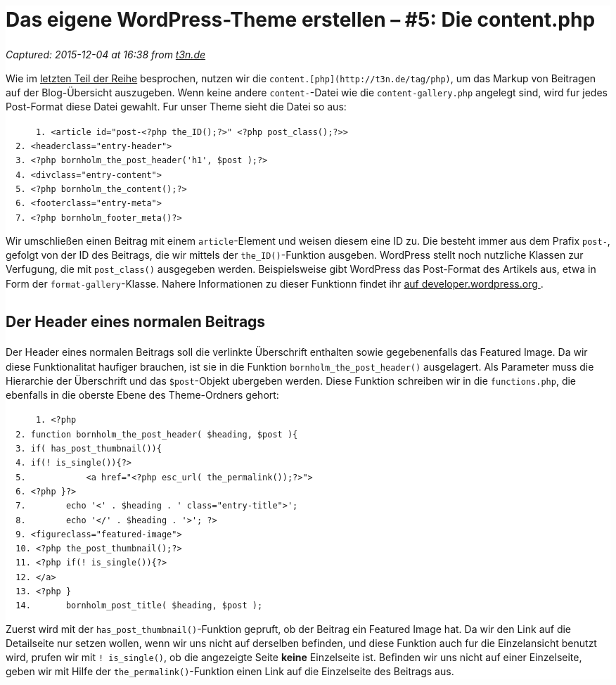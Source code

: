 # Das eigene WordPress-Theme erstellen – #5: Die content.php

_Captured: 2015-12-04 at 16:38 from [t3n.de](http://t3n.de/news/wordpress-theme-erstellen-content-php-643761/)_

Wie im [letzten Teil der Reihe](http://t3n.de/news/wordpress-theme-erstellen-index-php-637682/) besprochen, nutzen wir die `content.[php](http://t3n.de/tag/php)`, um das Markup von Beitragen auf der Blog-Übersicht auszugeben. Wenn keine andere `content-`-Datei wie die `content-gallery.php` angelegt sind, wird fur jedes Post-Format diese Datei gewahlt. Fur unser Theme sieht die Datei so aus:
    
          1. <article id="post-<?php the_ID();?>" <?php post_class();?>>
      2. <headerclass="entry-header">
      3. <?php bornholm_the_post_header('h1', $post );?>
      4. <divclass="entry-content">
      5. <?php bornholm_the_content();?>
      6. <footerclass="entry-meta">
      7. <?php bornholm_footer_meta()?>

Wir umschließen einen Beitrag mit einem `article`-Element und weisen diesem eine ID zu. Die besteht immer aus dem Prafix `post-`, gefolgt von der ID des Beitrags, die wir mittels der `the_ID()`-Funktion ausgeben. WordPress stellt noch nutzliche Klassen zur Verfugung, die mit `post_class()` ausgegeben werden. Beispielsweise gibt WordPress das Post-Format des Artikels aus, etwa in Form der `format-gallery`-Klasse. Nahere Informationen zu dieser Funktionn findet ihr [auf developer.wordpress.org ](https://developer.wordpress.org/reference/functions/get_post_class/).

## Der Header eines normalen Beitrags

Der Header eines normalen Beitrags soll die verlinkte Überschrift enthalten sowie gegebenenfalls das Featured Image. Da wir diese Funktionalitat haufiger brauchen, ist sie in die Funktion `bornholm_the_post_header()` ausgelagert. Als Parameter muss die Hierarchie der Überschrift und das `$post`-Objekt ubergeben werden. Diese Funktion schreiben wir in die `functions.php`, die ebenfalls in die oberste Ebene des Theme-Ordners gehort:
    
          1. <?php
      2. function bornholm_the_post_header( $heading, $post ){
      3. if( has_post_thumbnail()){
      4. if(! is_single()){?>
      5. 			<a href="<?php esc_url( the_permalink());?>">
      6. <?php }?>
      7. 		echo '<' . $heading . ' class="entry-title">';
      8. 		echo '</' . $heading . '>'; ?>
      9. <figureclass="featured-image">
      10. <?php the_post_thumbnail();?>
      11. <?php if(! is_single()){?>
      12. </a>
      13. <?php }
      14. 		bornholm_post_title( $heading, $post );

Zuerst wird mit der `has_post_thumbnail()`-Funktion gepruft, ob der Beitrag ein Featured Image hat. Da wir den Link auf die Detailseite nur setzen wollen, wenn wir uns nicht auf derselben befinden, und diese Funktion auch fur die Einzelansicht benutzt wird, prufen wir mit `! is_single()`, ob die angezeigte Seite **keine** Einzelseite ist. Befinden wir uns nicht auf einer Einzelseite, geben wir mit Hilfe der `the_permalink()`-Funktion einen Link auf die Einzelseite des Beitrags aus.
